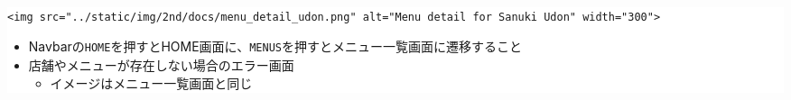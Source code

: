     <img src="../static/img/2nd/docs/menu_detail_udon.png" alt="Menu detail for Sanuki Udon" width="300">
- Navbarの`HOME`を押すとHOME画面に、`MENUS`を押すとメニュー一覧画面に遷移すること
- 店舗やメニューが存在しない場合のエラー画面
  - イメージはメニュー一覧画面と同じ
